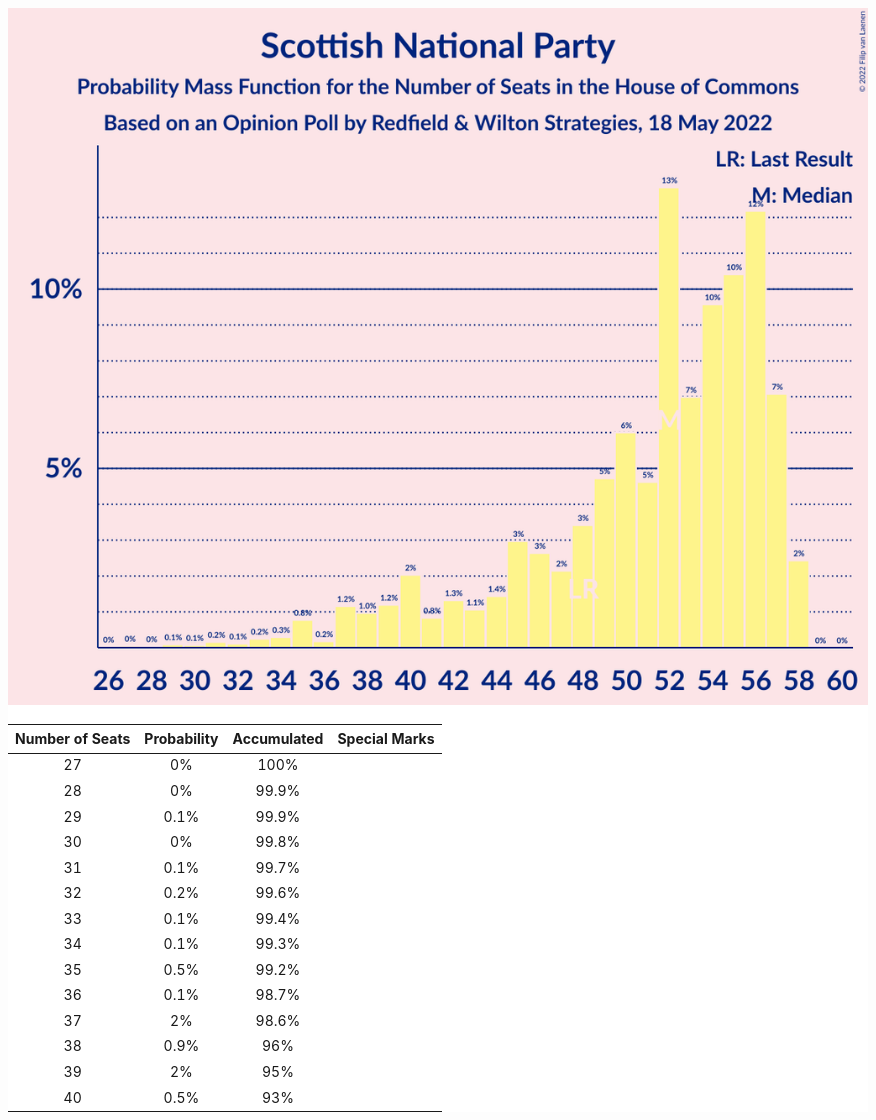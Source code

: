 ![Graph with seats probability mass function not yet produced](2022-05-18-RedfieldWiltonStrategies-seats-pmf-scottishnationalparty.png "Seats Probability Mass Function")

| Number of Seats | Probability | Accumulated | Special Marks |
|:---------------:|:-----------:|:-----------:|:-------------:|
| 27 | 0% | 100% |  |
| 28 | 0% | 99.9% |  |
| 29 | 0.1% | 99.9% |  |
| 30 | 0% | 99.8% |  |
| 31 | 0.1% | 99.7% |  |
| 32 | 0.2% | 99.6% |  |
| 33 | 0.1% | 99.4% |  |
| 34 | 0.1% | 99.3% |  |
| 35 | 0.5% | 99.2% |  |
| 36 | 0.1% | 98.7% |  |
| 37 | 2% | 98.6% |  |
| 38 | 0.9% | 96% |  |
| 39 | 2% | 95% |  |
| 40 | 0.5% | 93% |  |